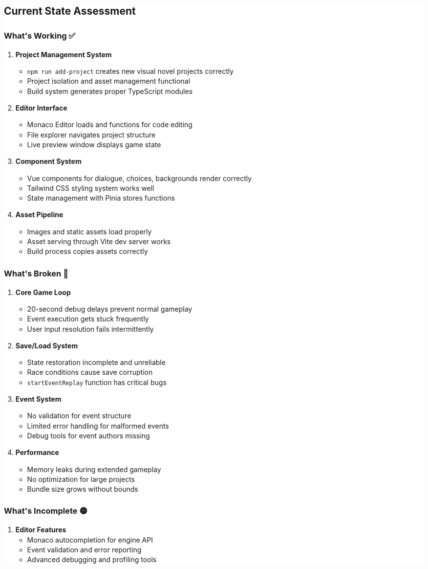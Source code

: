 
## Current State Assessment

### What's Working ✅

1. **Project Management System**
   - `npm run add-project` creates new visual novel projects correctly
   - Project isolation and asset management functional
   - Build system generates proper TypeScript modules

2. **Editor Interface**
   - Monaco Editor loads and functions for code editing
   - File explorer navigates project structure
   - Live preview window displays game state

3. **Component System**
   - Vue components for dialogue, choices, backgrounds render correctly
   - Tailwind CSS styling system works well
   - State management with Pinia stores functions

4. **Asset Pipeline**
   - Images and static assets load properly
   - Asset serving through Vite dev server works
   - Build process copies assets correctly

### What's Broken 🔴

1. **Core Game Loop**
   - 20-second debug delays prevent normal gameplay
   - Event execution gets stuck frequently
   - User input resolution fails intermittently

2. **Save/Load System**
   - State restoration incomplete and unreliable
   - Race conditions cause save corruption
   - `startEventReplay` function has critical bugs

3. **Event System**
   - No validation for event structure
   - Limited error handling for malformed events
   - Debug tools for event authors missing

4. **Performance**
   - Memory leaks during extended gameplay
   - No optimization for large projects
   - Bundle size grows without bounds

### What's Incomplete 🟡

1. **Editor Features**
   - Monaco autocompletion for engine API
   - Event validation and error reporting
   - Advanced debugging and profiling tools
